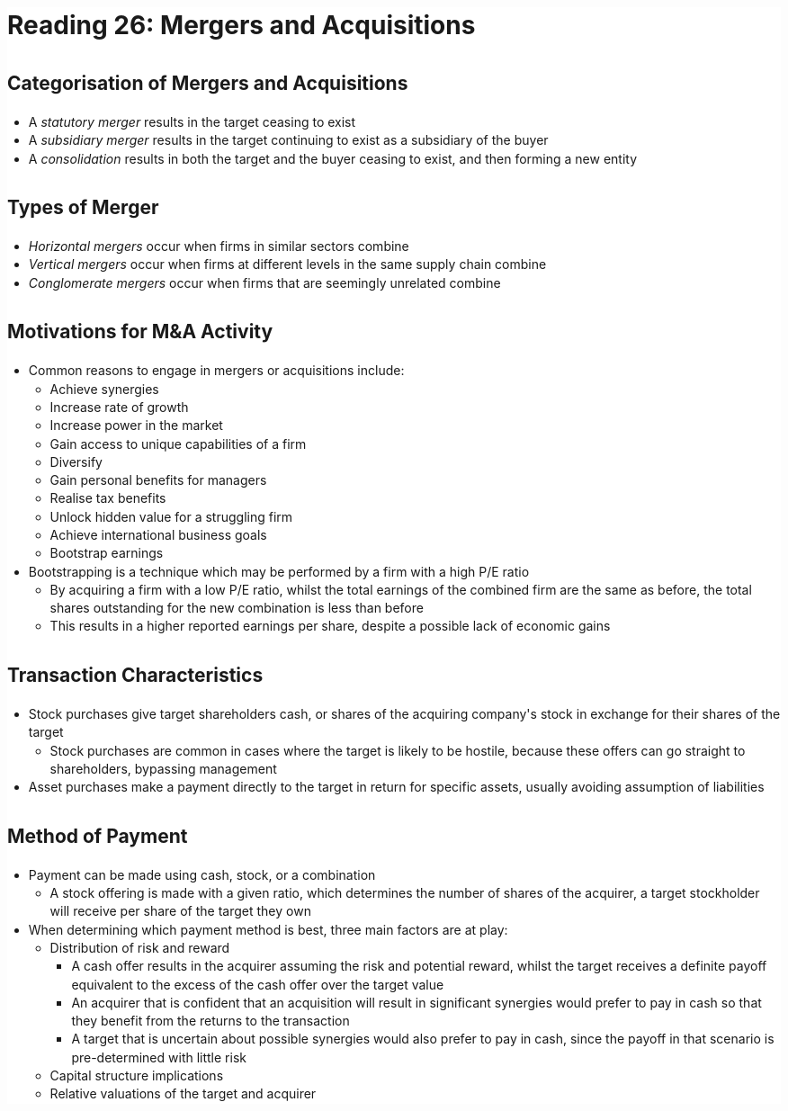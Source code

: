 # Reading 26: Mergers and Acquisitions

## Categorisation of Mergers and Acquisitions

- A *statutory merger* results in the target ceasing to exist
- A *subsidiary merger* results in the target continuing to exist as a subsidiary of the buyer
- A *consolidation* results in both the target and the buyer ceasing to exist, and then forming a new entity

## Types of Merger

- *Horizontal mergers* occur when firms in similar sectors combine
- *Vertical mergers* occur when firms at different levels in the same supply chain combine
- *Conglomerate mergers* occur when firms that are seemingly unrelated combine

## Motivations for M&A Activity

- Common reasons to engage in mergers or acquisitions include:
  - Achieve synergies
  - Increase rate of growth
  - Increase power in the market
  - Gain access to unique capabilities of a firm
  - Diversify
  - Gain personal benefits for managers
  - Realise tax benefits
  - Unlock hidden value for a struggling firm
  - Achieve international business goals
  - Bootstrap earnings
- Bootstrapping is a technique which may be performed by a firm with a high P/E ratio
  - By acquiring a firm with a low P/E ratio, whilst the total earnings of the combined firm are the same as before, the total shares outstanding for the new combination is less than before
  - This results in a higher reported earnings per share, despite a possible lack of economic gains

## Transaction Characteristics

- Stock purchases give target shareholders cash, or shares of the acquiring company's stock in exchange for their shares of the target
  - Stock purchases are common in cases where the target is likely to be hostile, because these offers can go straight to shareholders, bypassing management
- Asset purchases make a payment directly to the target in return for specific assets, usually avoiding assumption of liabilities

## Method of Payment

- Payment can be made using cash, stock, or a combination
  - A stock offering is made with a given ratio, which determines the number of shares of the acquirer, a target stockholder will receive per share of the target they own
- When determining which payment method is best, three main factors are at play:
  - Distribution of risk and reward
    - A cash offer results in the acquirer assuming the risk and potential reward, whilst the target receives a definite payoff equivalent to the excess of the cash offer over the target value
    - An acquirer that is confident that an acquisition will result in significant synergies would prefer to pay in cash so that they benefit from the returns to the transaction
    - A target that is uncertain about possible synergies would also prefer to pay in cash, since the payoff in that scenario is pre-determined with little risk
  - Capital structure implications
  - Relative valuations of the target and acquirer
